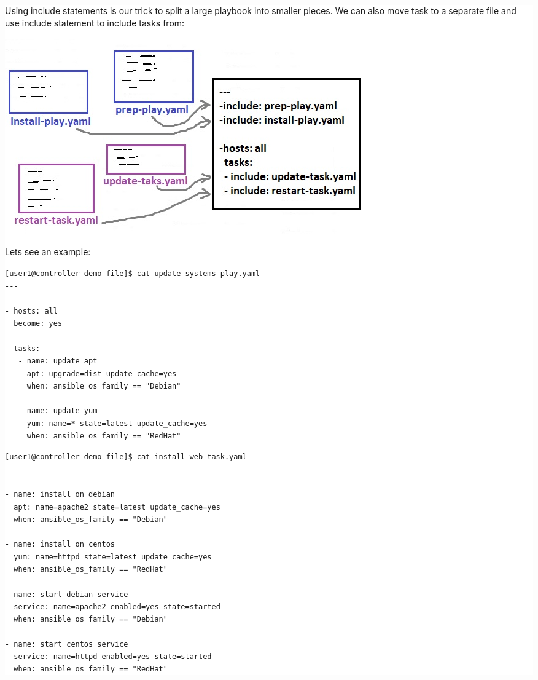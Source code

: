 Using include statements is our trick to split a large playbook into smaller pieces. We can also move task  to  a separate file and use include statement to include tasks from:

![](.gitbook/assets/roles-include.jpg)

Lets see an example:

```text
[user1@controller demo-file]$ cat update-systems-play.yaml
---

- hosts: all
  become: yes

  tasks:
   - name: update apt
     apt: upgrade=dist update_cache=yes
     when: ansible_os_family == "Debian"

   - name: update yum
     yum: name=* state=latest update_cache=yes
     when: ansible_os_family == "RedHat"  
```

```text
[user1@controller demo-file]$ cat install-web-task.yaml
---

- name: install on debian
  apt: name=apache2 state=latest update_cache=yes
  when: ansible_os_family == "Debian"

- name: install on centos
  yum: name=httpd state=latest update_cache=yes
  when: ansible_os_family == "RedHat"

- name: start debian service
  service: name=apache2 enabled=yes state=started
  when: ansible_os_family == "Debian"

- name: start centos service
  service: name=httpd enabled=yes state=started
  when: ansible_os_family == "RedHat"

```
